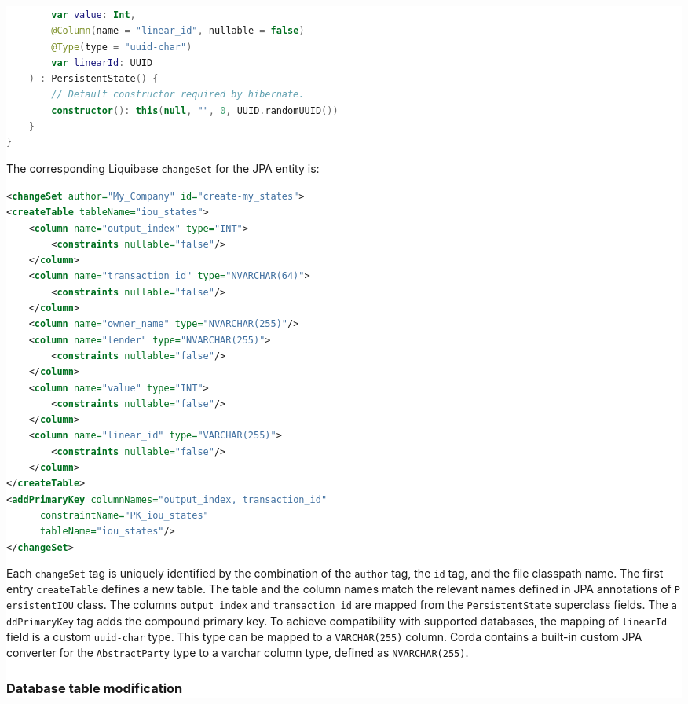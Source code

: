 ```kotlin
        var value: Int,
        @Column(name = "linear_id", nullable = false)
        @Type(type = "uuid-char")
        var linearId: UUID
    ) : PersistentState() {
        // Default constructor required by hibernate.
        constructor(): this(null, "", 0, UUID.randomUUID())
    }
}
```

The corresponding Liquibase `changeSet` for the JPA entity is:

```xml
<changeSet author="My_Company" id="create-my_states">
<createTable tableName="iou_states">
    <column name="output_index" type="INT">
        <constraints nullable="false"/>
    </column>
    <column name="transaction_id" type="NVARCHAR(64)">
        <constraints nullable="false"/>
    </column>
    <column name="owner_name" type="NVARCHAR(255)"/>
    <column name="lender" type="NVARCHAR(255)">
        <constraints nullable="false"/>
    </column>
    <column name="value" type="INT">
        <constraints nullable="false"/>
    </column>
    <column name="linear_id" type="VARCHAR(255)">
        <constraints nullable="false"/>
    </column>
</createTable>
<addPrimaryKey columnNames="output_index, transaction_id"
      constraintName="PK_iou_states"
      tableName="iou_states"/>
</changeSet>
```

Each `changeSet` tag is uniquely identified by the combination of the `author` tag, the `id` tag, and the file classpath name.
The first entry `createTable` defines a new table. The table and the column names match the relevant names defined in JPA annotations of `PersistentIOU` class.
The columns `output_index` and `transaction_id` are mapped from the `PersistentState` superclass fields. The `addPrimaryKey` tag adds the compound primary key.
To achieve compatibility with supported databases, the mapping of `linearId` field is a custom `uuid-char` type. This type can be mapped to a `VARCHAR(255)` column.
Corda contains a built-in custom JPA converter for the `AbstractParty` type to a varchar column type, defined as `NVARCHAR(255)`.


### Database table modification

